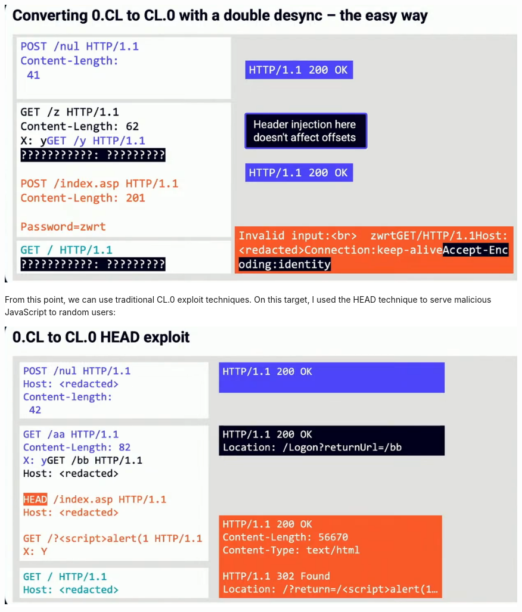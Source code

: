 ![](attachments/James%20Kettle%20-%20HTTP1.1%20must%20die%20the%20desync%20endgame-10.png)

From this point, we can use traditional CL.0 exploit techniques. On this target, I used the HEAD technique to serve malicious JavaScript to random users:

![](attachments/James%20Kettle%20-%20HTTP1.1%20must%20die%20the%20desync%20endgame-11.png)
